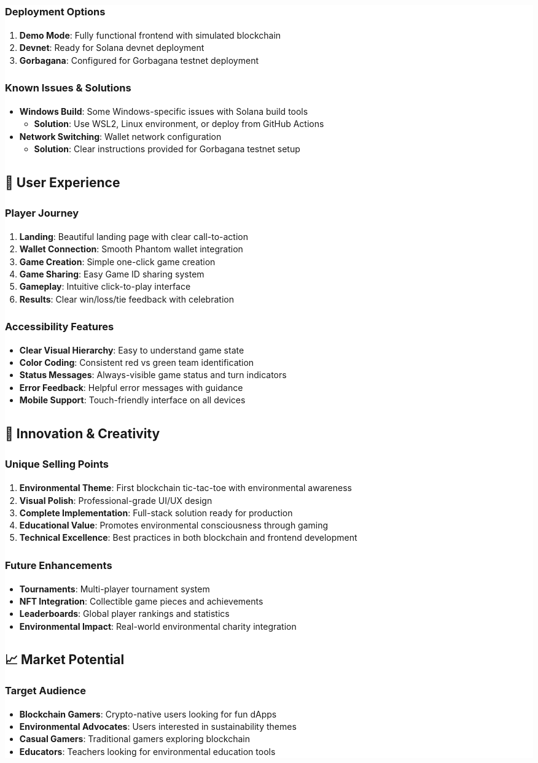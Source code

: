 ### Deployment Options
1. **Demo Mode**: Fully functional frontend with simulated blockchain
2. **Devnet**: Ready for Solana devnet deployment
3. **Gorbagana**: Configured for Gorbagana testnet deployment

### Known Issues & Solutions
- **Windows Build**: Some Windows-specific issues with Solana build tools
  - **Solution**: Use WSL2, Linux environment, or deploy from GitHub Actions
- **Network Switching**: Wallet network configuration
  - **Solution**: Clear instructions provided for Gorbagana testnet setup

## 📱 User Experience

### Player Journey
1. **Landing**: Beautiful landing page with clear call-to-action
2. **Wallet Connection**: Smooth Phantom wallet integration
3. **Game Creation**: Simple one-click game creation
4. **Game Sharing**: Easy Game ID sharing system
5. **Gameplay**: Intuitive click-to-play interface
6. **Results**: Clear win/loss/tie feedback with celebration

### Accessibility Features
- **Clear Visual Hierarchy**: Easy to understand game state
- **Color Coding**: Consistent red vs green team identification
- **Status Messages**: Always-visible game status and turn indicators
- **Error Feedback**: Helpful error messages with guidance
- **Mobile Support**: Touch-friendly interface on all devices

## 🌟 Innovation & Creativity

### Unique Selling Points
1. **Environmental Theme**: First blockchain tic-tac-toe with environmental awareness
2. **Visual Polish**: Professional-grade UI/UX design
3. **Complete Implementation**: Full-stack solution ready for production
4. **Educational Value**: Promotes environmental consciousness through gaming
5. **Technical Excellence**: Best practices in both blockchain and frontend development

### Future Enhancements
- **Tournaments**: Multi-player tournament system
- **NFT Integration**: Collectible game pieces and achievements
- **Leaderboards**: Global player rankings and statistics
- **Environmental Impact**: Real-world environmental charity integration

## 📈 Market Potential

### Target Audience
- **Blockchain Gamers**: Crypto-native users looking for fun dApps
- **Environmental Advocates**: Users interested in sustainability themes
- **Casual Gamers**: Traditional gamers exploring blockchain
- **Educators**: Teachers looking for environmental education tools
